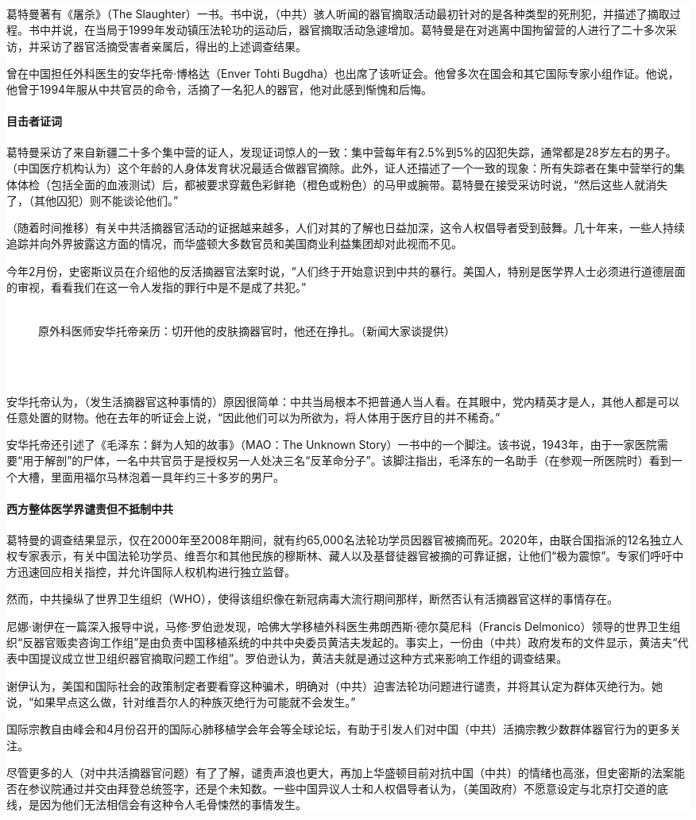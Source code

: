  葛特曼著有《屠杀》（The Slaughter）一书。书中说，（中共）骇人听闻的器官摘取活动最初针对的是各种类型的死刑犯，并描述了摘取过程。书中并说，在当局于1999年发动镇压法轮功的运动后，器官摘取活动急遽增加。葛特曼是在对逃离中国拘留营的人进行了二十多次采访，并采访了器官活摘受害者亲属后，得出的上述调查结果。
</p>
<p>
 曾在中国担任外科医生的安华托帝‧博格达（Enver Tohti Bugdha）也出席了该听证会。他曾多次在国会和其它国际专家小组作证。他说，他曾于1994年服从中共官员的命令，活摘了一名犯人的器官，他对此感到惭愧和后悔。
</p>
<h4>
 目击者证词
</h4>
<p>
 葛特曼采访了来自新疆二十多个集中营的证人，发现证词惊人的一致：集中营每年有2.5%到5%的囚犯失踪，通常都是28岁左右的男子。（中国医疗机构认为）这个年龄的人身体发育状况最适合做器官摘除。此外，证人还描述了一个一致的现象：所有失踪者在集中营举行的集体体检（包括全面的血液测试）后，都被要求穿戴色彩鲜艳（橙色或粉色）的马甲或腕带。葛特曼在接受采访时说，“然后这些人就消失了，（其他囚犯）则不能谈论他们。”
</p>
<p>
 （随着时间推移）有关中共活摘器官活动的证据越来越多，人们对其的了解也日益加深，这令人权倡导者受到鼓舞。几十年来，一些人持续追踪并向外界披露这方面的情况，而华盛顿大多数官员和美国商业利益集团却对此视而不见。
</p>
<p>
 今年2月份，史密斯议员在介绍他的反活摘器官法案时说，“人们终于开始意识到中共的暴行。美国人，特别是医学界人士必须进行道德层面的审视，看看我们在这一令人发指的罪行中是不是成了共犯。”
</p>
<figure aria-describedby="caption-attachment-13083733" class="wp-caption aligncenter" id="attachment_13083733" style="width: 600px">
 <ok href="https://i.epochtimes.com/assets/uploads/2021/07/id13083733-11bc66b24b04737fabf47e400ea5a9f7.jpg" target="_blank">
  <img alt="" class="size-large wp-image-13083733" src="https://i.epochtimes.com/assets/uploads/2021/07/id13083733-11bc66b24b04737fabf47e400ea5a9f7-600x400.jpg"/>
 </ok>
 <br/><figcaption class="wp-caption-text" id="caption-attachment-13083733">
  原外科医师安华托帝亲历：切开他的皮肤摘器官时，他还在挣扎。（新闻大家谈提供）
 </figcaption><br/>
</figure><br/>
<p>
 安华托帝认为，（发生活摘器官这种事情的）原因很简单：中共当局根本不把普通人当人看。在其眼中，党内精英才是人，其他人都是可以任意处置的财物。他在去年的听证会上说，“因此他们可以为所欲为，将人体用于医疗目的并不稀奇。”
</p>
<p>
 安华托帝还引述了《毛泽东：鲜为人知的故事》（MAO：The Unknown Story）一书中的一个脚注。该书说，1943年，由于一家医院需要“用于解剖”的尸体，一名中共官员于是授权另一人处决三名“反革命分子”。该脚注指出，毛泽东的一名助手（在参观一所医院时）看到一个大槽，里面用福尔马林泡着一具年约三十多岁的男尸。
</p>
<h4>
 西方整体医学界谴责但不抵制中共
</h4>
<p>
 葛特曼的调查结果显示，仅在2000年至2008年期间，就有约65,000名法轮功学员因器官被摘而死。2020年，由联合国指派的12名独立人权专家表示，有关中国法轮功学员、维吾尔和其他民族的穆斯林、藏人以及基督徒器官被摘的可靠证据，让他们“极为震惊”。专家们呼吁中方迅速回应相关指控，并允许国际人权机构进行独立监督。
</p>
<p>
 然而，中共操纵了世界卫生组织（WHO），使得该组织像在新冠病毒大流行期间那样，断然否认有活摘器官这样的事情存在。
</p>
<p>
 尼娜‧谢伊在一篇深入报导中说，马修‧罗伯逊发现，哈佛大学移植外科医生弗朗西斯‧德尔莫尼科（Francis Delmonico）领导的世界卫生组织“反器官贩卖咨询工作组”是由负责中国移植系统的中共中央委员黄洁夫发起的。事实上，一份由（中共）政府发布的文件显示，黄洁夫“代表中国提议成立世卫组织器官摘取问题工作组”。罗伯逊认为，黄洁夫就是通过这种方式来影响工作组的调查结果。
</p>
<p>
 谢伊认为，美国和国际社会的政策制定者要看穿这种骗术，明确对（中共）迫害法轮功问题进行谴责，并将其认定为群体灭绝行为。她说，“如果早点这么做，针对维吾尔人的种族灭绝行为可能就不会发生。”
</p>
<p>
 国际宗教自由峰会和4月份召开的国际心肺移植学会年会等全球论坛，有助于引发人们对中国（中共）活摘宗教少数群体器官行为的更多关注。
</p>
<p>
 尽管更多的人（对中共活摘器官问题）有了了解，谴责声浪也更大，再加上华盛顿目前对抗中国（中共）的情绪也高涨，但史密斯的法案能否在参议院通过并交由拜登总统签字，还是个未知数。一些中国异议人士和人权倡导者认为，（美国政府）不愿意设定与北京打交道的底线，是因为他们无法相信会有这种令人毛骨悚然的事情发生。